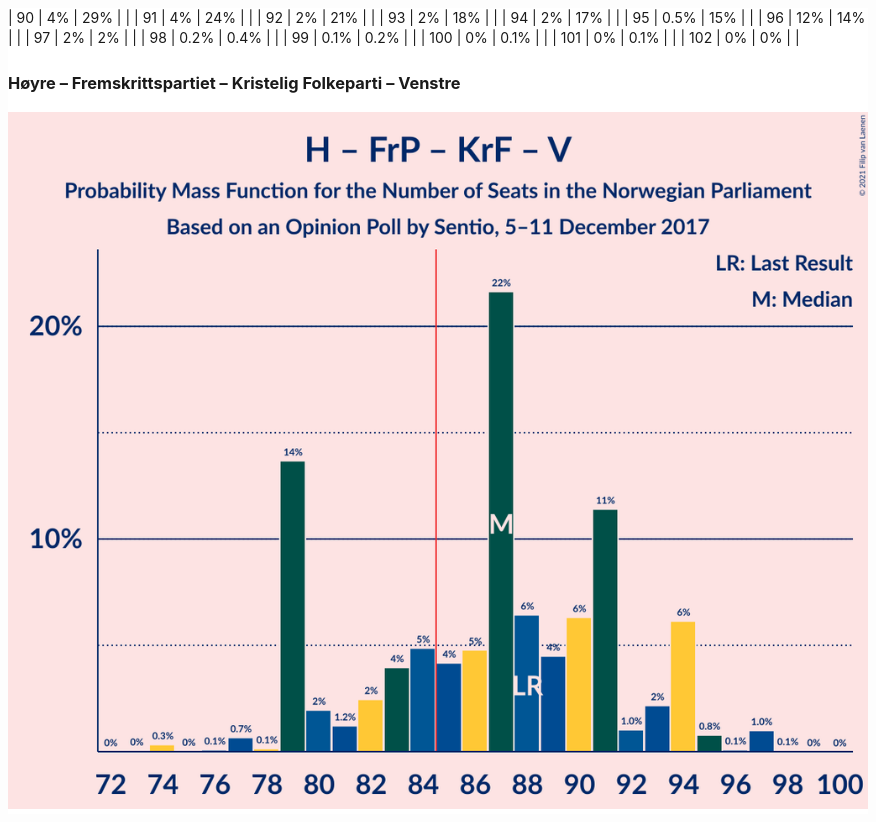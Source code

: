 | 90 | 4% | 29% |  |
| 91 | 4% | 24% |  |
| 92 | 2% | 21% |  |
| 93 | 2% | 18% |  |
| 94 | 2% | 17% |  |
| 95 | 0.5% | 15% |  |
| 96 | 12% | 14% |  |
| 97 | 2% | 2% |  |
| 98 | 0.2% | 0.4% |  |
| 99 | 0.1% | 0.2% |  |
| 100 | 0% | 0.1% |  |
| 101 | 0% | 0.1% |  |
| 102 | 0% | 0% |  |

### Høyre – Fremskrittspartiet – Kristelig Folkeparti – Venstre

![Graph with seats probability mass function not yet produced](2017-12-11-Sentio-coalitions-seats-pmf-h–frp–krf–v.png "Seats Probability Mass Function")

